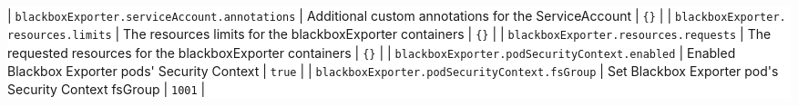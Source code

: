 | `blackboxExporter.serviceAccount.annotations`                  | Additional custom annotations for the ServiceAccount                                                       | `{}`                                                                                                                                                                                                                                                                                                                                                                                                                                                                                                                                                                                                                                                                                                                                                                                                                                                                                                                                                            |
| `blackboxExporter.resources.limits`                            | The resources limits for the blackboxExporter containers                                                   | `{}`                                                                                                                                                                                                                                                                                                                                                                                                                                                                                                                                                                                                                                                                                                                                                                                                                                                                                                                                                            |
| `blackboxExporter.resources.requests`                          | The requested resources for the blackboxExporter containers                                                | `{}`                                                                                                                                                                                                                                                                                                                                                                                                                                                                                                                                                                                                                                                                                                                                                                                                                                                                                                                                                            |
| `blackboxExporter.podSecurityContext.enabled`                  | Enabled Blackbox Exporter pods' Security Context                                                           | `true`                                                                                                                                                                                                                                                                                                                                                                                                                                                                                                                                                                                                                                                                                                                                                                                                                                                                                                                                                          |
| `blackboxExporter.podSecurityContext.fsGroup`                  | Set Blackbox Exporter pod's Security Context fsGroup                                                       | `1001`                                                                                                                                                                                                                                                                                                                                                                                                                                                                                                                                                                                                                                                                                                                                                                                                                                                                                                                                                          |